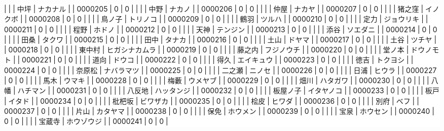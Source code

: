 |  |  | 中坪 |   ナカナル |  | 0000205 | 0 | 0 |
|  |  | 中野 |   ナカノ |  | 0000206 | 0 | 0 |
|  |  | 仲屋 |   ナカヤ |  | 0000207 | 0 | 0 |
|  |  | 猪之窪 |   イノクボ |  | 0000208 | 0 | 0 |
|  |  | 鳥ノ子 |   トリノコ |  | 0000209 | 0 | 0 |
|  |  | 鶴羽 |   ツルハ |  | 0000210 | 0 | 0 |
|  |  | 定力 |   ジョウリキ |  | 0000211 | 0 | 0 |
|  |  | 程野 |   ホドノ |  | 0000212 | 0 | 0 |
|  |  | 天神 |   テンジン |  | 0000213 | 0 | 0 |
|  |  | 添谷 |   ソエダニ |  | 0000214 | 0 | 0 |
|  |  | 田桑 |   タクワ |  | 0000215 | 0 | 0 |
|  |  | 田中 |   タナカ |  | 0000216 | 0 | 0 |
|  |  | 土山 |   ドヤマ |  | 0000217 | 0 | 0 |
|  |  | 土谷 |   ツチヤ |  | 0000218 | 0 | 0 |
|  |  | 東中村 |   ヒガシナカムラ |  | 0000219 | 0 | 0 |
|  |  | 藤之内 |   フジノウチ |  | 0000220 | 0 | 0 |
|  |  | 堂ノ本 |   ドウノモト |  | 0000221 | 0 | 0 |
|  |  | 道向 |   ドウコ |  | 0000222 | 0 | 0 |
|  |  | 得久 |   エイキュウ |  | 0000223 | 0 | 0 |
|  |  | 徳吉 |   トクヨシ |  | 0000224 | 0 | 0 |
|  |  | 奈原松 |   ナバラマツ |  | 0000225 | 0 | 0 |
|  |  | 二之瀬 |   ニノセ |  | 0000226 | 0 | 0 |
|  |  | 日浦 |   ヒウラ |  | 0000227 | 0 | 0 |
|  |  | 馬木 |   ウマキ |  | 0000228 | 0 | 0 |
|  |  | 梅藪 |   ウメヤブ |  | 0000229 | 0 | 0 |
|  |  | 畑川 |   ハタガワ |  | 0000230 | 0 | 0 |
|  |  | 八幡 |   ハチマン |  | 0000231 | 0 | 0 |
|  |  | 八反地 |   ハッタンジ |  | 0000232 | 0 | 0 |
|  |  | 板屋ノ子 |   イタヤノコ |  | 0000233 | 0 | 0 |
|  |  | 板戸 |   イタド |  | 0000234 | 0 | 0 |
|  |  | 枇杷坂 |   ビワザカ |  | 0000235 | 0 | 0 |
|  |  | 桧皮 |   ヒワダ |  | 0000236 | 0 | 0 |
|  |  | 別府 |   ベフ |  | 0000237 | 0 | 0 |
|  |  | 片山 |   カタヤマ |  | 0000238 | 0 | 0 |
|  |  | 保免 |   ホウメン |  | 0000239 | 0 | 0 |
|  |  | 宝泉 |   ホウセン |  | 0000240 | 0 | 0 |
|  |  | 宝蔵寺 |   ホウゾウジ |  | 0000241 | 0 | 0 |